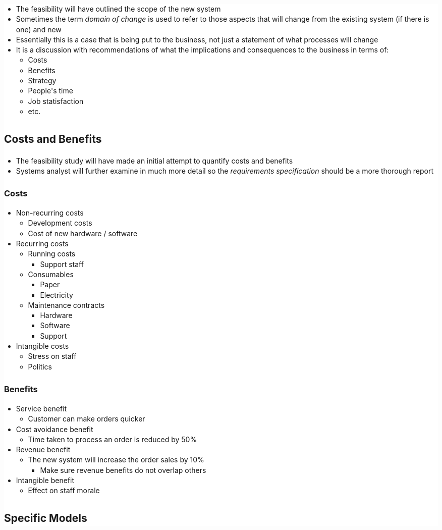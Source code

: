 - The feasibility will have outlined the scope of the new system
- Sometimes the term *domain of change* is used to refer to those aspects that will change from the existing system (if there is one) and new
- Essentially this is a case that is being put to the business, not just a statement of what processes will change
- It is a discussion with recommendations of what the implications and consequences to the business in terms of:
	- Costs
	- Benefits
	- Strategy
	- People's time
	- Job statisfaction
	- etc.

## Costs and Benefits

- The feasibility study will have made an initial attempt to quantify costs and benefits
- Systems analyst will further examine in much more detail so the *requirements specification* should be a more thorough report

### Costs

- Non-recurring costs
	- Development costs
	- Cost of new hardware / software
- Recurring costs
	- Running costs
		- Support staff
	- Consumables
		- Paper
		- Electricity
	- Maintenance contracts
		- Hardware
		- Software
		- Support
- Intangible costs
	- Stress on staff
	- Politics

### Benefits

- Service benefit
	- Customer can make orders quicker
- Cost avoidance benefit
	- Time taken to process an order is reduced by 50%
- Revenue benefit
	- The new system will increase the order sales by 10%
		- Make sure revenue benefits do not overlap others
- Intangible benefit
	- Effect on staff morale

## Specific Models
